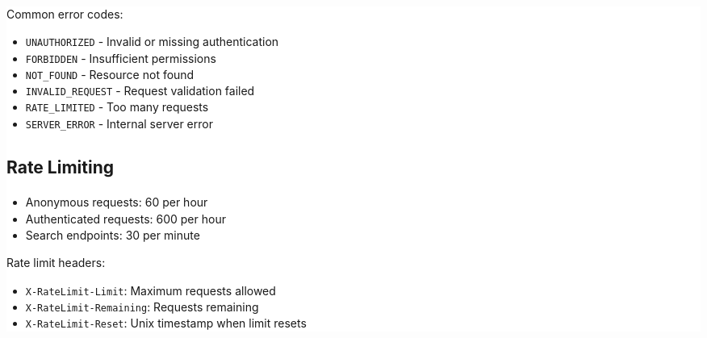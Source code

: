 Common error codes:
- `UNAUTHORIZED` - Invalid or missing authentication
- `FORBIDDEN` - Insufficient permissions
- `NOT_FOUND` - Resource not found
- `INVALID_REQUEST` - Request validation failed
- `RATE_LIMITED` - Too many requests
- `SERVER_ERROR` - Internal server error

## Rate Limiting

- Anonymous requests: 60 per hour
- Authenticated requests: 600 per hour
- Search endpoints: 30 per minute

Rate limit headers:
- `X-RateLimit-Limit`: Maximum requests allowed
- `X-RateLimit-Remaining`: Requests remaining
- `X-RateLimit-Reset`: Unix timestamp when limit resets